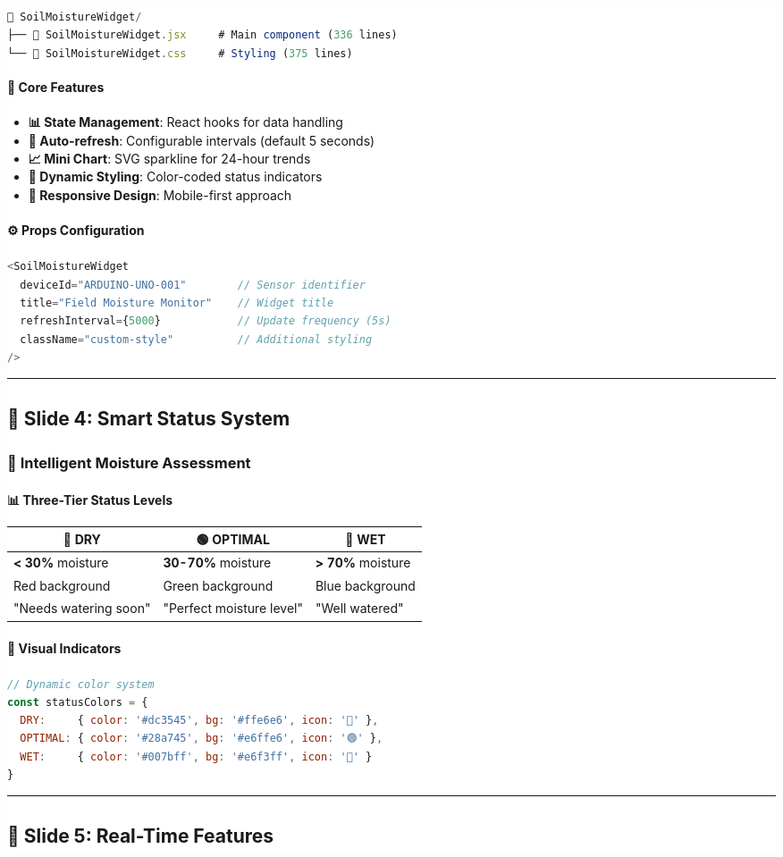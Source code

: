 ```javascript
📁 SoilMoistureWidget/
├── 🎯 SoilMoistureWidget.jsx     # Main component (336 lines)
└── 🎨 SoilMoistureWidget.css     # Styling (375 lines)
```

#### 🔧 **Core Features**
- **📊 State Management**: React hooks for data handling
- **🔄 Auto-refresh**: Configurable intervals (default 5 seconds)
- **📈 Mini Chart**: SVG sparkline for 24-hour trends
- **🎨 Dynamic Styling**: Color-coded status indicators
- **📱 Responsive Design**: Mobile-first approach

#### ⚙️ **Props Configuration**
```javascript
<SoilMoistureWidget 
  deviceId="ARDUINO-UNO-001"        // Sensor identifier
  title="Field Moisture Monitor"    // Widget title
  refreshInterval={5000}            // Update frequency (5s)
  className="custom-style"          // Additional styling
/>
```

---

## 📝 **Slide 4: Smart Status System**

### 🚦 **Intelligent Moisture Assessment**

#### 📊 **Three-Tier Status Levels**

| 🔴 **DRY** | 🟢 **OPTIMAL** | 🔵 **WET** |
|------------|----------------|------------|
| **< 30%** moisture | **30-70%** moisture | **> 70%** moisture |
| Red background | Green background | Blue background |
| "Needs watering soon" | "Perfect moisture level" | "Well watered" |

#### 🎨 **Visual Indicators**
```javascript
// Dynamic color system
const statusColors = {
  DRY:     { color: '#dc3545', bg: '#ffe6e6', icon: '🔴' },
  OPTIMAL: { color: '#28a745', bg: '#e6ffe6', icon: '🟢' },
  WET:     { color: '#007bff', bg: '#e6f3ff', icon: '🔵' }
}
```

---

## 📝 **Slide 5: Real-Time Features**
